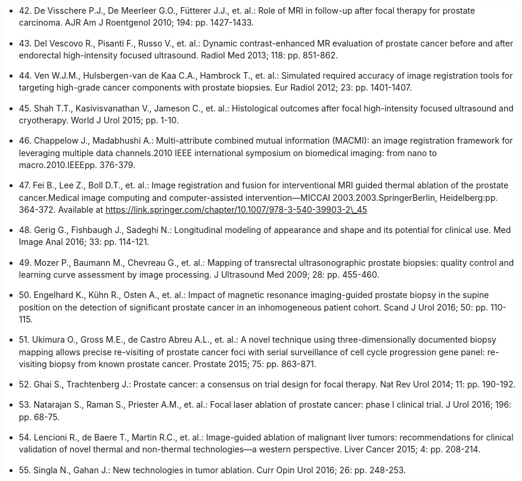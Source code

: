 
- 42\. De Visschere P.J., De Meerleer G.O., Fütterer J.J., et. al.: Role of MRI in follow-up after focal therapy for prostate carcinoma. AJR Am J Roentgenol 2010; 194: pp. 1427-1433.


- 43\. Del Vescovo R., Pisanti F., Russo V., et. al.: Dynamic contrast-enhanced MR evaluation of prostate cancer before and after endorectal high-intensity focused ultrasound. Radiol Med 2013; 118: pp. 851-862.


- 44\. Ven W.J.M., Hulsbergen-van de Kaa C.A., Hambrock T., et. al.: Simulated required accuracy of image registration tools for targeting high-grade cancer components with prostate biopsies. Eur Radiol 2012; 23: pp. 1401-1407.


- 45\. Shah T.T., Kasivisvanathan V., Jameson C., et. al.: Histological outcomes after focal high-intensity focused ultrasound and cryotherapy. World J Urol 2015; pp. 1-10.


- 46\. Chappelow J., Madabhushi A.: Multi-attribute combined mutual information (MACMI): an image registration framework for leveraging multiple data channels.2010 IEEE international symposium on biomedical imaging: from nano to macro.2010.IEEEpp. 376-379.


- 47\. Fei B., Lee Z., Boll D.T., et. al.: Image registration and fusion for interventional MRI guided thermal ablation of the prostate cancer.Medical image computing and computer-assisted intervention—MICCAI 2003.2003.SpringerBerlin, Heidelberg:pp. 364-372. Available at https://link.springer.com/chapter/10.1007/978-3-540-39903-2\_45

- 48\. Gerig G., Fishbaugh J., Sadeghi N.: Longitudinal modeling of appearance and shape and its potential for clinical use. Med Image Anal 2016; 33: pp. 114-121.


- 49\. Mozer P., Baumann M., Chevreau G., et. al.: Mapping of transrectal ultrasonographic prostate biopsies: quality control and learning curve assessment by image processing. J Ultrasound Med 2009; 28: pp. 455-460.


- 50\. Engelhard K., Kühn R., Osten A., et. al.: Impact of magnetic resonance imaging-guided prostate biopsy in the supine position on the detection of significant prostate cancer in an inhomogeneous patient cohort. Scand J Urol 2016; 50: pp. 110-115.


- 51\. Ukimura O., Gross M.E., de Castro Abreu A.L., et. al.: A novel technique using three-dimensionally documented biopsy mapping allows precise re-visiting of prostate cancer foci with serial surveillance of cell cycle progression gene panel: re-visiting biopsy from known prostate cancer. Prostate 2015; 75: pp. 863-871.


- 52\. Ghai S., Trachtenberg J.: Prostate cancer: a consensus on trial design for focal therapy. Nat Rev Urol 2014; 11: pp. 190-192.


- 53\. Natarajan S., Raman S., Priester A.M., et. al.: Focal laser ablation of prostate cancer: phase I clinical trial. J Urol 2016; 196: pp. 68-75.


- 54\. Lencioni R., de Baere T., Martin R.C., et. al.: Image-guided ablation of malignant liver tumors: recommendations for clinical validation of novel thermal and non-thermal technologies—a western perspective. Liver Cancer 2015; 4: pp. 208-214.


- 55\. Singla N., Gahan J.: New technologies in tumor ablation. Curr Opin Urol 2016; 26: pp. 248-253.